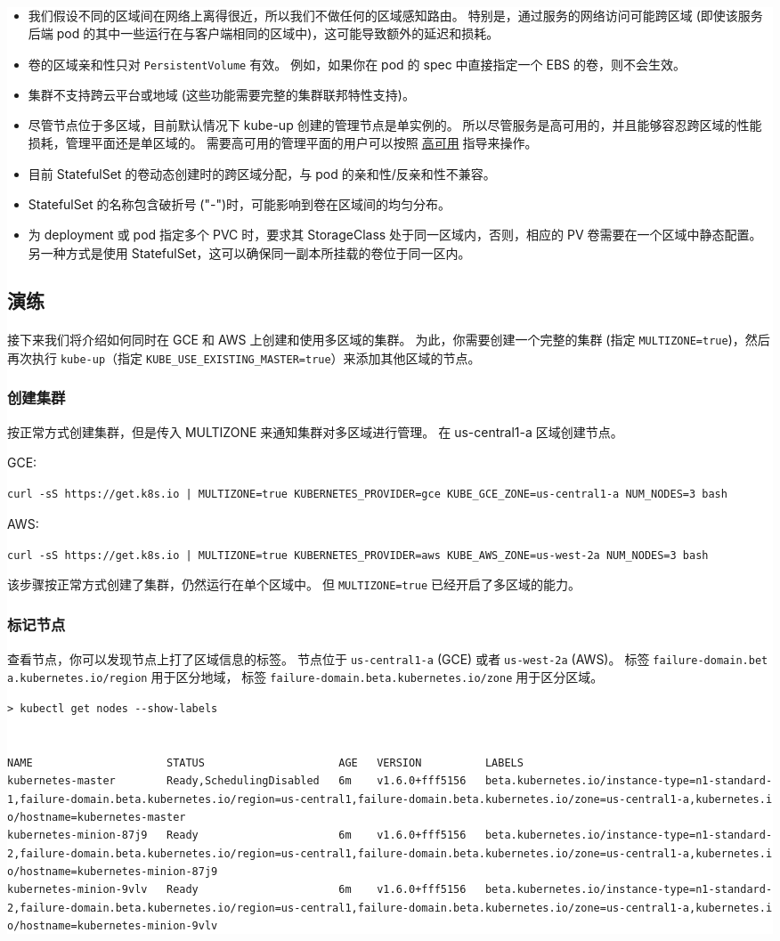 
* 我们假设不同的区域间在网络上离得很近，所以我们不做任何的区域感知路由。 特别是，通过服务的网络访问可能跨区域 (即使该服务后端 pod 的其中一些运行在与客户端相同的区域中)，这可能导致额外的延迟和损耗。


* 卷的区域亲和性只对 `PersistentVolume` 有效。 例如，如果你在 pod 的 spec 中直接指定一个 EBS 的卷，则不会生效。


* 集群不支持跨云平台或地域 (这些功能需要完整的集群联邦特性支持)。


* 尽管节点位于多区域，目前默认情况下 kube-up 创建的管理节点是单实例的。 所以尽管服务是高可用的，并且能够容忍跨区域的性能损耗，管理平面还是单区域的。 需要高可用的管理平面的用户可以按照 [高可用](/docs/admin/high-availability) 指导来操作。


* 目前 StatefulSet 的卷动态创建时的跨区域分配，与 pod 的亲和性/反亲和性不兼容。


* StatefulSet 的名称包含破折号 ("-")时，可能影响到卷在区域间的均匀分布。


* 为 deployment 或 pod 指定多个 PVC 时，要求其 StorageClass 处于同一区域内，否则，相应的 PV 卷需要在一个区域中静态配置。 另一种方式是使用 StatefulSet，这可以确保同一副本所挂载的卷位于同一区内。



## 演练

接下来我们将介绍如何同时在 GCE 和 AWS 上创建和使用多区域的集群。 为此，你需要创建一个完整的集群
(指定 `MULTIZONE=true`)，然后再次执行 `kube-up`（指定 `KUBE_USE_EXISTING_MASTER=true`）来添加其他区域的节点。


### 创建集群

按正常方式创建集群，但是传入 MULTIZONE 来通知集群对多区域进行管理。 在 us-central1-a 区域创建节点。

GCE:

```shell
curl -sS https://get.k8s.io | MULTIZONE=true KUBERNETES_PROVIDER=gce KUBE_GCE_ZONE=us-central1-a NUM_NODES=3 bash
```

AWS:

```shell
curl -sS https://get.k8s.io | MULTIZONE=true KUBERNETES_PROVIDER=aws KUBE_AWS_ZONE=us-west-2a NUM_NODES=3 bash
```


该步骤按正常方式创建了集群，仍然运行在单个区域中。
但 `MULTIZONE=true` 已经开启了多区域的能力。


### 标记节点

查看节点，你可以发现节点上打了区域信息的标签。
节点位于 `us-central1-a` (GCE) 或者 `us-west-2a` (AWS)。 标签 `failure-domain.beta.kubernetes.io/region` 用于区分地域，
标签 `failure-domain.beta.kubernetes.io/zone` 用于区分区域。

```shell
> kubectl get nodes --show-labels


NAME                     STATUS                     AGE   VERSION          LABELS
kubernetes-master        Ready,SchedulingDisabled   6m    v1.6.0+fff5156   beta.kubernetes.io/instance-type=n1-standard-1,failure-domain.beta.kubernetes.io/region=us-central1,failure-domain.beta.kubernetes.io/zone=us-central1-a,kubernetes.io/hostname=kubernetes-master
kubernetes-minion-87j9   Ready                      6m    v1.6.0+fff5156   beta.kubernetes.io/instance-type=n1-standard-2,failure-domain.beta.kubernetes.io/region=us-central1,failure-domain.beta.kubernetes.io/zone=us-central1-a,kubernetes.io/hostname=kubernetes-minion-87j9
kubernetes-minion-9vlv   Ready                      6m    v1.6.0+fff5156   beta.kubernetes.io/instance-type=n1-standard-2,failure-domain.beta.kubernetes.io/region=us-central1,failure-domain.beta.kubernetes.io/zone=us-central1-a,kubernetes.io/hostname=kubernetes-minion-9vlv
```